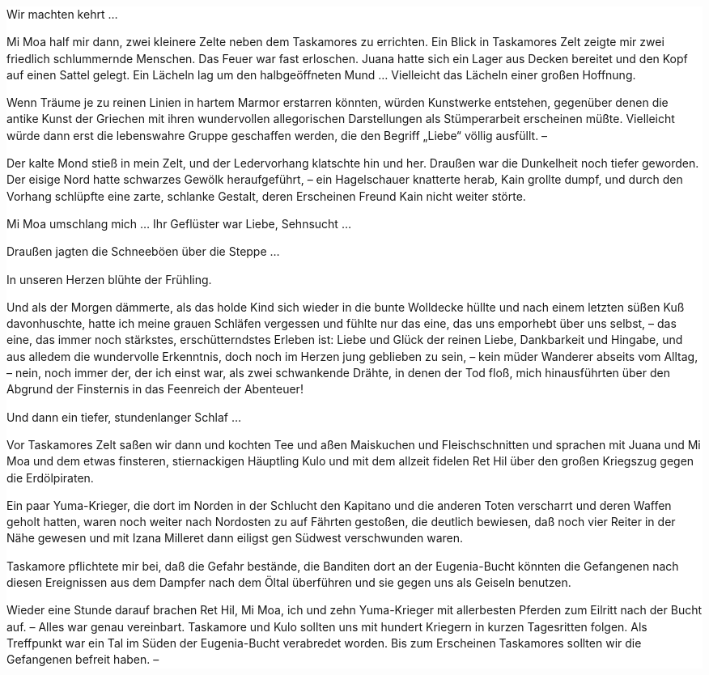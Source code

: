 Wir machten kehrt …

Mi Moa half mir dann, zwei kleinere Zelte neben dem Taskamores zu errichten.
Ein Blick in Taskamores Zelt zeigte mir zwei friedlich schlummernde Menschen.
Das Feuer war fast erloschen. Juana hatte sich ein Lager aus Decken bereitet
und den Kopf auf einen Sattel gelegt. Ein Lächeln lag um den halbgeöffneten
Mund … Vielleicht das Lächeln einer großen Hoffnung.

Wenn Träume je zu reinen Linien in hartem Marmor erstarren könnten, würden
Kunstwerke entstehen, gegenüber denen die antike Kunst der Griechen mit ihren
wundervollen allegorischen Darstellungen als Stümperarbeit erscheinen müßte.
Vielleicht würde dann erst die lebenswahre Gruppe geschaffen werden, die den
Begriff „Liebe“ völlig ausfüllt. –

Der kalte Mond stieß in mein Zelt, und der Ledervorhang klatschte hin und her.
Draußen war die Dunkelheit noch tiefer geworden. Der eisige Nord hatte
schwarzes Gewölk heraufgeführt, – ein Hagelschauer knatterte herab, Kain
grollte dumpf, und durch den Vorhang schlüpfte eine zarte, schlanke Gestalt,
deren Erscheinen Freund Kain nicht weiter störte.

Mi Moa umschlang mich … Ihr Geflüster war Liebe, Sehnsucht …

Draußen jagten die Schneeböen über die Steppe …

In unseren Herzen blühte der Frühling.

Und als der Morgen dämmerte, als das holde Kind sich wieder in die bunte
Wolldecke hüllte und nach einem letzten süßen Kuß davonhuschte, hatte ich meine
grauen Schläfen vergessen und fühlte nur das eine, das uns emporhebt über uns
selbst, – das eine, das immer noch stärkstes, erschütterndstes Erleben ist:
Liebe und Glück der reinen Liebe, Dankbarkeit und Hingabe, und aus alledem die
wundervolle Erkenntnis, doch noch im Herzen jung geblieben zu sein, – kein
müder Wanderer abseits vom Alltag, – nein, noch immer der, der ich einst war,
als zwei schwankende Drähte, in denen der Tod floß, mich hinausführten über den
Abgrund der Finsternis in das Feenreich der Abenteuer!

Und dann ein tiefer, stundenlanger Schlaf …

Vor Taskamores Zelt saßen wir dann und kochten Tee und aßen Maiskuchen und
Fleischschnitten und sprachen mit Juana und Mi Moa und dem etwas finsteren,
stiernackigen Häuptling Kulo und mit dem allzeit fidelen Ret Hil über den
großen Kriegszug gegen die Erdölpiraten.

Ein paar Yuma-Krieger, die dort im Norden in der Schlucht den Kapitano und die
anderen Toten verscharrt und deren Waffen geholt hatten, waren noch weiter nach
Nordosten zu auf Fährten gestoßen, die deutlich bewiesen, daß noch vier Reiter
in der Nähe gewesen und mit Izana Milleret dann eiligst gen Südwest
verschwunden waren.

Taskamore pflichtete mir bei, daß die Gefahr bestände, die Banditen dort an der
Eugenia-Bucht könnten die Gefangenen nach diesen Ereignissen aus dem Dampfer
nach dem Öltal überführen und sie gegen uns als Geiseln benutzen.

Wieder eine Stunde darauf brachen Ret Hil, Mi Moa, ich und zehn Yuma-Krieger
mit allerbesten Pferden zum Eilritt nach der Bucht auf. – Alles war genau
vereinbart. Taskamore und Kulo sollten uns mit hundert Kriegern in kurzen
Tagesritten folgen. Als Treffpunkt war ein Tal im Süden der Eugenia-Bucht
verabredet worden. Bis zum Erscheinen Taskamores sollten wir die Gefangenen
befreit haben. –
